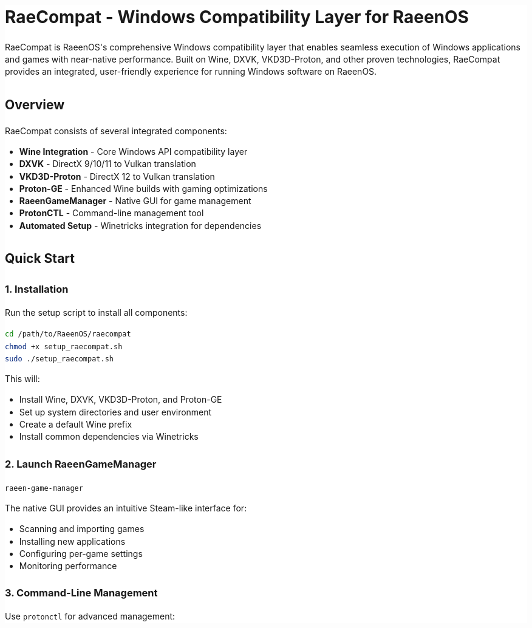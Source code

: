 # RaeCompat - Windows Compatibility Layer for RaeenOS

RaeCompat is RaeenOS's comprehensive Windows compatibility layer that enables seamless execution of Windows applications and games with near-native performance. Built on Wine, DXVK, VKD3D-Proton, and other proven technologies, RaeCompat provides an integrated, user-friendly experience for running Windows software on RaeenOS.

## Overview

RaeCompat consists of several integrated components:

- **Wine Integration** - Core Windows API compatibility layer
- **DXVK** - DirectX 9/10/11 to Vulkan translation
- **VKD3D-Proton** - DirectX 12 to Vulkan translation  
- **Proton-GE** - Enhanced Wine builds with gaming optimizations
- **RaeenGameManager** - Native GUI for game management
- **ProtonCTL** - Command-line management tool
- **Automated Setup** - Winetricks integration for dependencies

## Quick Start

### 1. Installation

Run the setup script to install all components:

```bash
cd /path/to/RaeenOS/raecompat
chmod +x setup_raecompat.sh
sudo ./setup_raecompat.sh
```

This will:
- Install Wine, DXVK, VKD3D-Proton, and Proton-GE
- Set up system directories and user environment
- Create a default Wine prefix
- Install common dependencies via Winetricks

### 2. Launch RaeenGameManager

```bash
raeen-game-manager
```

The native GUI provides an intuitive Steam-like interface for:
- Scanning and importing games
- Installing new applications
- Configuring per-game settings
- Monitoring performance

### 3. Command-Line Management

Use `protonctl` for advanced management:
